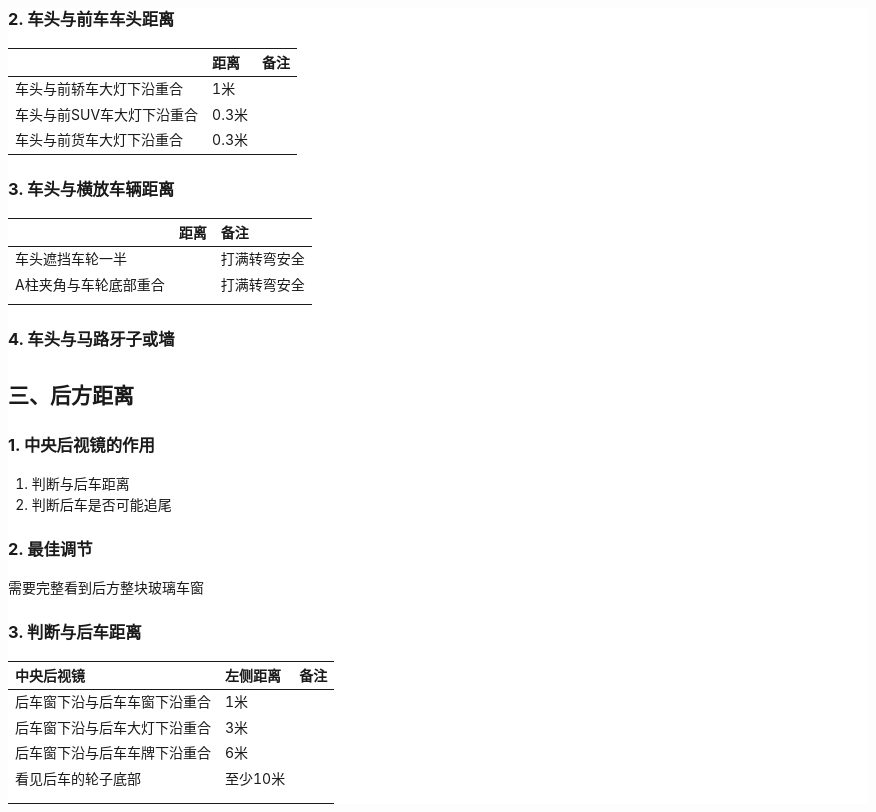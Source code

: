 
### 2. 车头与前车车头距离


|                           | 距离  | 备注 |
| :------------------------ | :---- | :--- |
| 车头与前轿车大灯下沿重合  | 1米   |      |
| 车头与前SUV车大灯下沿重合 | 0.3米 |      |
| 车头与前货车大灯下沿重合  | 0.3米 |      |

### 3. 车头与横放车辆距离


|                       | 距离 | 备注         |
| :-------------------- | :--- | :----------- |
| 车头遮挡车轮一半      |      | 打满转弯安全 |
| A柱夹角与车轮底部重合 |      | 打满转弯安全 |
|                       |      |              |




### 4. 车头与马路牙子或墙


## 三、后方距离

### 1. 中央后视镜的作用

1. 判断与后车距离
2. 判断后车是否可能追尾

### 2. 最佳调节

需要完整看到后方整块玻璃车窗


### 3. 判断与后车距离



| 中央后视镜                   | 左侧距离 | 备注 |
| :--------------------------- | :------- | :--- |
| 后车窗下沿与后车车窗下沿重合 | 1米      |      |
| 后车窗下沿与后车大灯下沿重合 | 3米      |      |
| 后车窗下沿与后车车牌下沿重合 | 6米      |      |
| 看见后车的轮子底部           | 至少10米 |      |
|                              |          |      |
|                              |          |      |
